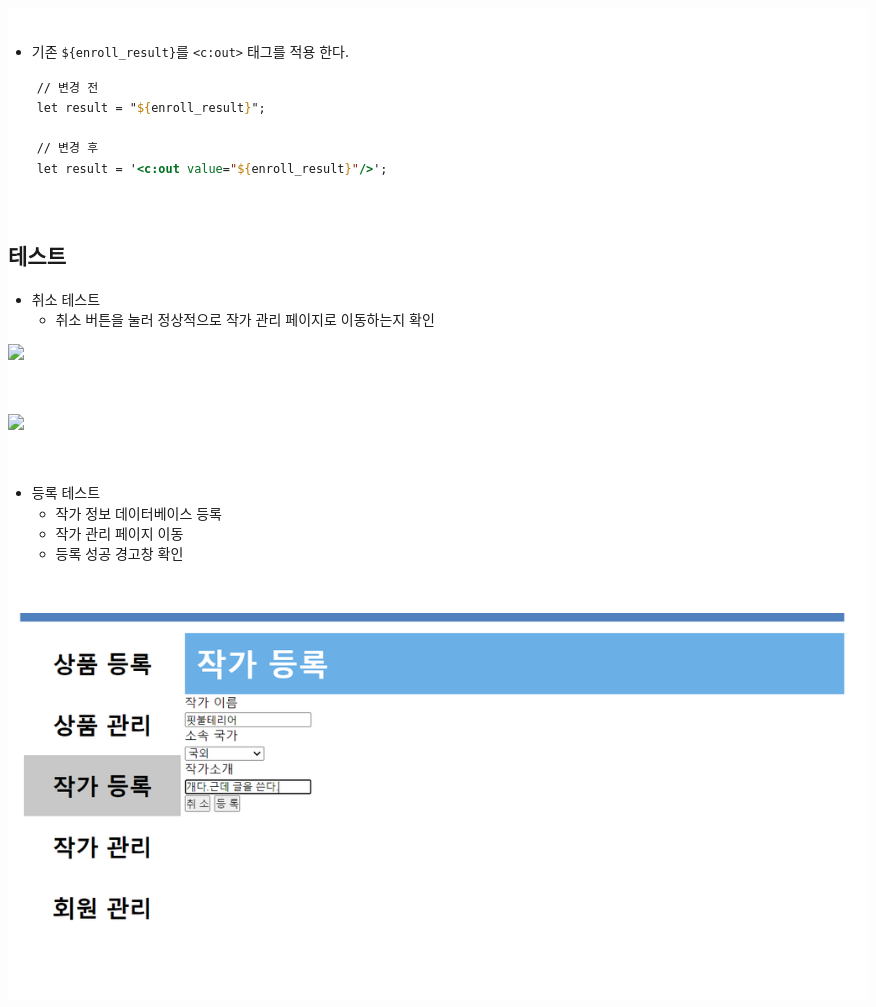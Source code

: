 <br>

- 기존 `${enroll_result}`를 `<c:out>` 태그를 적용 한다.

```jsp
	// 변경 전
    let result = "${enroll_result}";
 
    // 변경 후
    let result = '<c:out value="${enroll_result}"/>';
```

<br>

## 테스트
- 취소 테스트
	- 취소 버튼을 눌러 정상적으로 작가 관리 페이지로 이동하는지 확인

![](https://img1.daumcdn.net/thumb/R1280x0/?scode=mtistory2&fname=https%3A%2F%2Fblog.kakaocdn.net%2Fdn%2FbUebFx%2FbtqWBAkxvZ5%2Fqc8KD6GcZmZHrB3ssTL9xk%2Fimg.png)

<br>

![](https://img1.daumcdn.net/thumb/R1280x0/?scode=mtistory2&fname=https%3A%2F%2Fblog.kakaocdn.net%2Fdn%2FbUJq73%2FbtqWKiQ5QEF%2F7VpjJiVqBhuK86UVSIo5d0%2Fimg.png)

<br>


- 등록 테스트
	- 작가 정보 데이터베이스 등록
	- 작가 관리 페이지 이동
	- 등록 성공 경고창 확인

<br>

![](/assets/images/20230221-1.png)

<br>
